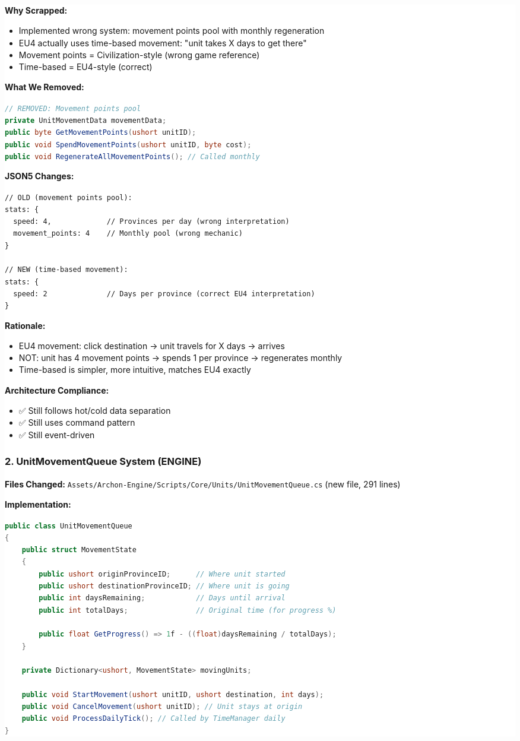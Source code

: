 **Why Scrapped:**
- Implemented wrong system: movement points pool with monthly regeneration
- EU4 actually uses time-based movement: "unit takes X days to get there"
- Movement points = Civilization-style (wrong game reference)
- Time-based = EU4-style (correct)

**What We Removed:**
```csharp
// REMOVED: Movement points pool
private UnitMovementData movementData;
public byte GetMovementPoints(ushort unitID);
public void SpendMovementPoints(ushort unitID, byte cost);
public void RegenerateAllMovementPoints(); // Called monthly
```

**JSON5 Changes:**
```json5
// OLD (movement points pool):
stats: {
  speed: 4,             // Provinces per day (wrong interpretation)
  movement_points: 4    // Monthly pool (wrong mechanic)
}

// NEW (time-based movement):
stats: {
  speed: 2              // Days per province (correct EU4 interpretation)
}
```

**Rationale:**
- EU4 movement: click destination → unit travels for X days → arrives
- NOT: unit has 4 movement points → spends 1 per province → regenerates monthly
- Time-based is simpler, more intuitive, matches EU4 exactly

**Architecture Compliance:**
- ✅ Still follows hot/cold data separation
- ✅ Still uses command pattern
- ✅ Still event-driven

### 2. UnitMovementQueue System (ENGINE)
**Files Changed:** `Assets/Archon-Engine/Scripts/Core/Units/UnitMovementQueue.cs` (new file, 291 lines)

**Implementation:**
```csharp
public class UnitMovementQueue
{
    public struct MovementState
    {
        public ushort originProvinceID;      // Where unit started
        public ushort destinationProvinceID; // Where unit is going
        public int daysRemaining;            // Days until arrival
        public int totalDays;                // Original time (for progress %)

        public float GetProgress() => 1f - ((float)daysRemaining / totalDays);
    }

    private Dictionary<ushort, MovementState> movingUnits;

    public void StartMovement(ushort unitID, ushort destination, int days);
    public void CancelMovement(ushort unitID); // Unit stays at origin
    public void ProcessDailyTick(); // Called by TimeManager daily
}
```
